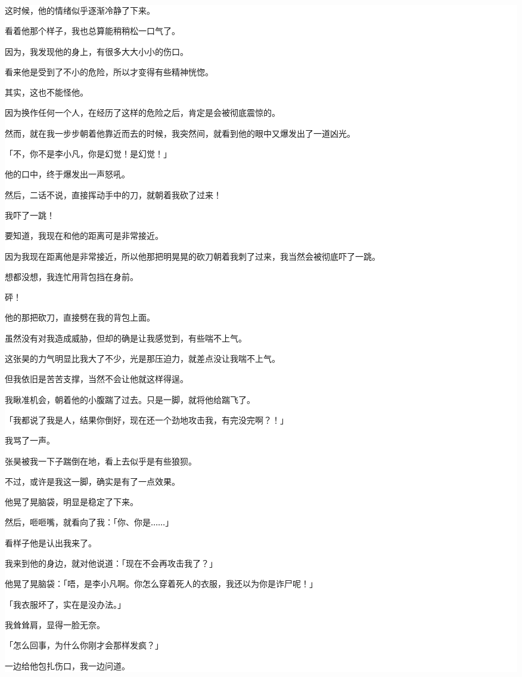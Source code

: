 这时候，他的情绪似乎逐渐冷静了下来。

看着他那个样子，我也总算能稍稍松一口气了。

因为，我发现他的身上，有很多大大小小的伤口。

看来他是受到了不小的危险，所以才变得有些精神恍惚。

其实，这也不能怪他。

因为换作任何一个人，在经历了这样的危险之后，肯定是会被彻底震惊的。

然而，就在我一步步朝着他靠近而去的时候，我突然间，就看到他的眼中又爆发出了一道凶光。

「不，你不是李小凡，你是幻觉！是幻觉！」

他的口中，终于爆发出一声怒吼。

然后，二话不说，直接挥动手中的刀，就朝着我砍了过来！

我吓了一跳！

要知道，我现在和他的距离可是非常接近。

因为我现在距离他是非常接近，所以他那把明晃晃的砍刀朝着我刺了过来，我当然会被彻底吓了一跳。

想都没想，我连忙用背包挡在身前。

砰！

他的那把砍刀，直接劈在我的背包上面。

虽然没有对我造成威胁，但却的确是让我感觉到，有些喘不上气。

这张昊的力气明显比我大了不少，光是那压迫力，就差点没让我喘不上气。

但我依旧是苦苦支撑，当然不会让他就这样得逞。

我瞅准机会，朝着他的小腹踹了过去。只是一脚，就将他给踹飞了。

「我都说了我是人，结果你倒好，现在还一个劲地攻击我，有完没完啊？！」

我骂了一声。

张昊被我一下子踹倒在地，看上去似乎是有些狼狈。

不过，或许是我这一脚，确实是有了一点效果。

他晃了晃脑袋，明显是稳定了下来。

然后，咂咂嘴，就看向了我：「你、你是……」

看样子他是认出我来了。

我来到他的身边，就对他说道：「现在不会再攻击我了？」

他晃了晃脑袋：「唔，是李小凡啊。你怎么穿着死人的衣服，我还以为你是诈尸呢！」

「我衣服坏了，实在是没办法。」

我耸耸肩，显得一脸无奈。

「怎么回事，为什么你刚才会那样发疯？」

一边给他包扎伤口，我一边问道。
